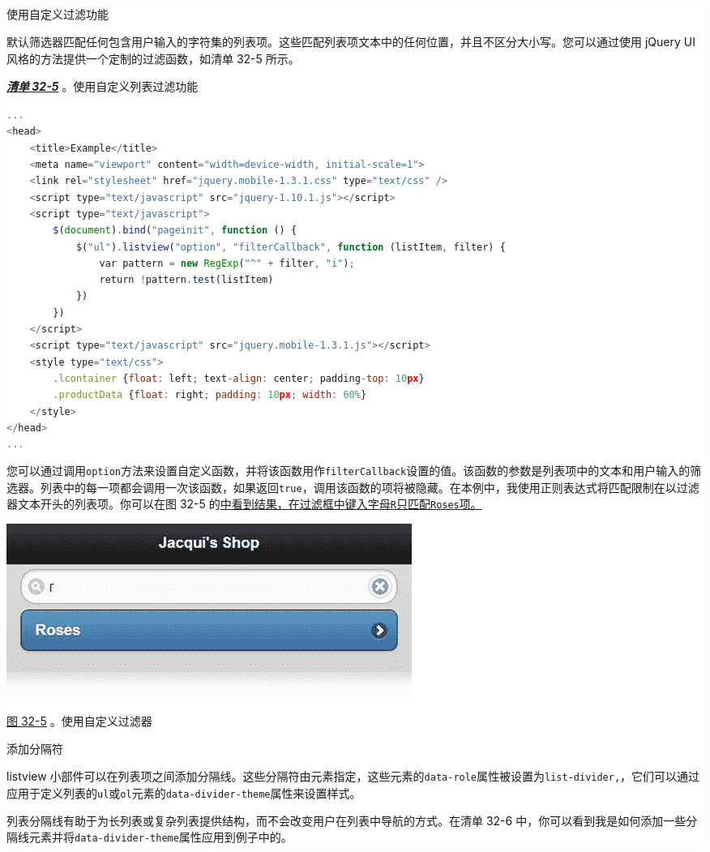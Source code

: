使用自定义过滤功能

默认筛选器匹配任何包含用户输入的字符集的列表项。这些匹配列表项文本中的任何位置，并且不区分大小写。您可以通过使用 jQuery UI 风格的方法提供一个定制的过滤函数，如清单 32-5 所示。

***[清单 32-5](#_list5)*** 。使用自定义列表过滤功能

```js
...
<head>
    <title>Example</title>
    <meta name="viewport" content="width=device-width, initial-scale=1">
    <link rel="stylesheet" href="jquery.mobile-1.3.1.css" type="text/css" />
    <script type="text/javascript" src="jquery-1.10.1.js"></script>
    <script type="text/javascript">
        $(document).bind("pageinit", function () {
            $("ul").listview("option", "filterCallback", function (listItem, filter) {
                var pattern = new RegExp("^" + filter, "i");
                return !pattern.test(listItem)
            })
        })
    </script>
    <script type="text/javascript" src="jquery.mobile-1.3.1.js"></script>
    <style type="text/css">
        .lcontainer {float: left; text-align: center; padding-top: 10px}
        .productData {float: right; padding: 10px; width: 60%}
    </style>
</head>
...
```

您可以通过调用`option`方法来设置自定义函数，并将该函数用作`filterCallback`设置的值。该函数的参数是列表项中的文本和用户输入的筛选器。列表中的每一项都会调用一次该函数，如果返回`true`，调用该函数的项将被隐藏。在本例中，我使用正则表达式将匹配限制在以过滤器文本开头的列表项。你可以在图 32-5 的[中看到结果，在过滤框中键入字母`R`只匹配`Roses`项。](#Fig5)

![9781430263883_Fig32-05.jpg](img/9781430263883_Fig32-05.jpg)

[图 32-5](#_Fig5) 。使用自定义过滤器

添加分隔符

listview 小部件可以在列表项之间添加分隔线。这些分隔符由元素指定，这些元素的`data-role`属性被设置为`list-divider,`，它们可以通过应用于定义列表的`ul`或`ol`元素的`data-divider-theme`属性来设置样式。

列表分隔线有助于为长列表或复杂列表提供结构，而不会改变用户在列表中导航的方式。在清单 32-6 中，你可以看到我是如何添加一些分隔线元素并将`data-divider-theme`属性应用到例子中的。

